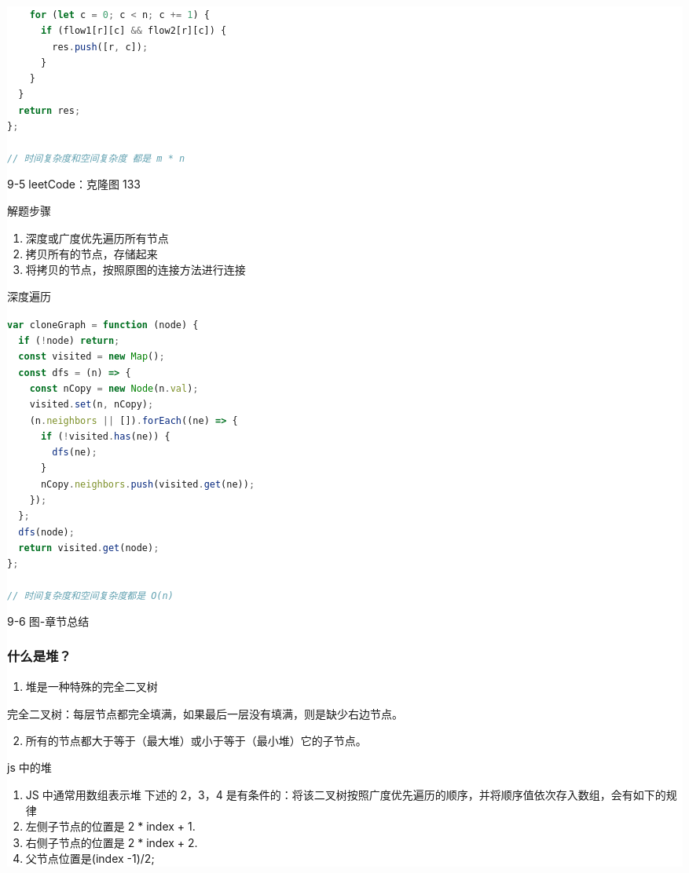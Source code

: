 ```js
    for (let c = 0; c < n; c += 1) {
      if (flow1[r][c] && flow2[r][c]) {
        res.push([r, c]);
      }
    }
  }
  return res;
};

// 时间复杂度和空间复杂度 都是 m * n
```

9-5 leetCode：克隆图 133

解题步骤

1. 深度或广度优先遍历所有节点
2. 拷贝所有的节点，存储起来
3. 将拷贝的节点，按照原图的连接方法进行连接

深度遍历

```js
var cloneGraph = function (node) {
  if (!node) return;
  const visited = new Map();
  const dfs = (n) => {
    const nCopy = new Node(n.val);
    visited.set(n, nCopy);
    (n.neighbors || []).forEach((ne) => {
      if (!visited.has(ne)) {
        dfs(ne);
      }
      nCopy.neighbors.push(visited.get(ne));
    });
  };
  dfs(node);
  return visited.get(node);
};

// 时间复杂度和空间复杂度都是 O(n)
```

9-6 图-章节总结

### 什么是堆？

1. 堆是一种特殊的完全二叉树

完全二叉树：每层节点都完全填满，如果最后一层没有填满，则是缺少右边节点。

2. 所有的节点都大于等于（最大堆）或小于等于（最小堆）它的子节点。

js 中的堆

1. JS 中通常用数组表示堆
   下述的 2，3，4 是有条件的：将该二叉树按照广度优先遍历的顺序，并将顺序值依次存入数组，会有如下的规律
2. 左侧子节点的位置是 2 \* index + 1.
3. 右侧子节点的位置是 2 \* index + 2.
4. 父节点位置是(index -1)/2;
